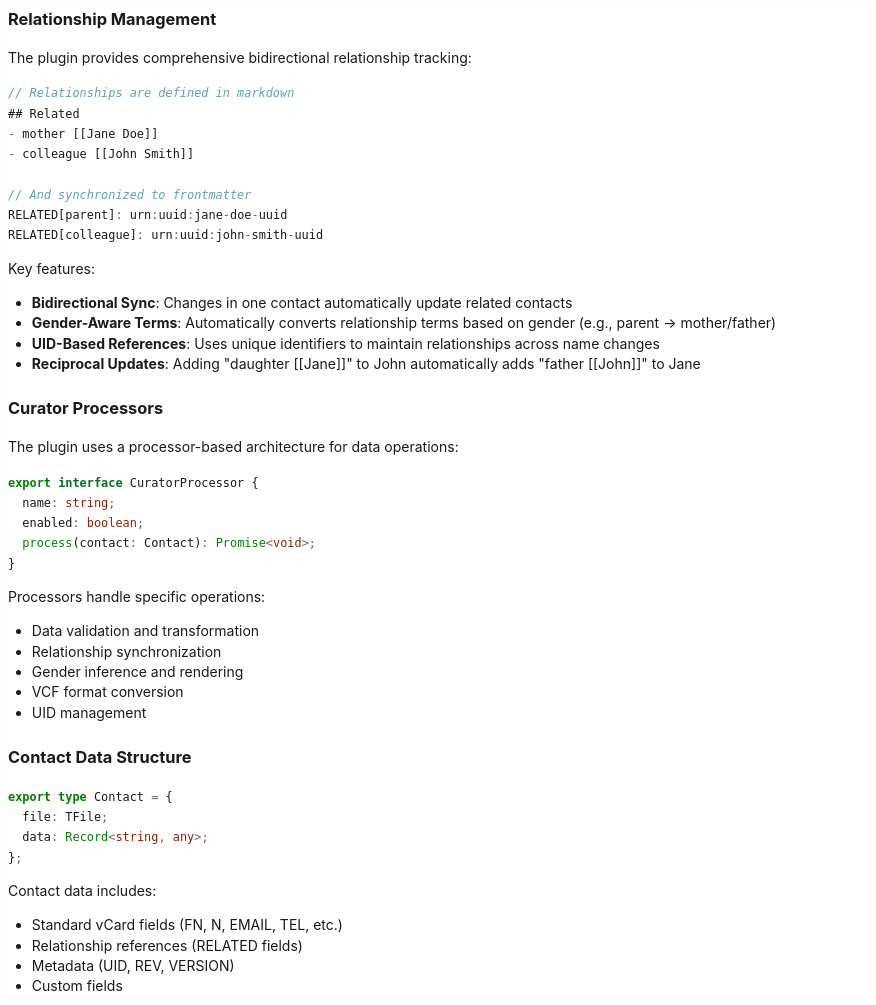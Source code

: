### Relationship Management

The plugin provides comprehensive bidirectional relationship tracking:

```typescript
// Relationships are defined in markdown
## Related
- mother [[Jane Doe]]
- colleague [[John Smith]]

// And synchronized to frontmatter
RELATED[parent]: urn:uuid:jane-doe-uuid
RELATED[colleague]: urn:uuid:john-smith-uuid
```

Key features:
- **Bidirectional Sync**: Changes in one contact automatically update related contacts
- **Gender-Aware Terms**: Automatically converts relationship terms based on gender (e.g., parent → mother/father)
- **UID-Based References**: Uses unique identifiers to maintain relationships across name changes
- **Reciprocal Updates**: Adding "daughter [[Jane]]" to John automatically adds "father [[John]]" to Jane

### Curator Processors

The plugin uses a processor-based architecture for data operations:

```typescript
export interface CuratorProcessor {
  name: string;
  enabled: boolean;
  process(contact: Contact): Promise<void>;
}
```

Processors handle specific operations:
- Data validation and transformation
- Relationship synchronization
- Gender inference and rendering
- VCF format conversion
- UID management

### Contact Data Structure

```typescript
export type Contact = {
  file: TFile;
  data: Record<string, any>;
};
```

Contact data includes:
- Standard vCard fields (FN, N, EMAIL, TEL, etc.)
- Relationship references (RELATED fields)
- Metadata (UID, REV, VERSION)
- Custom fields
